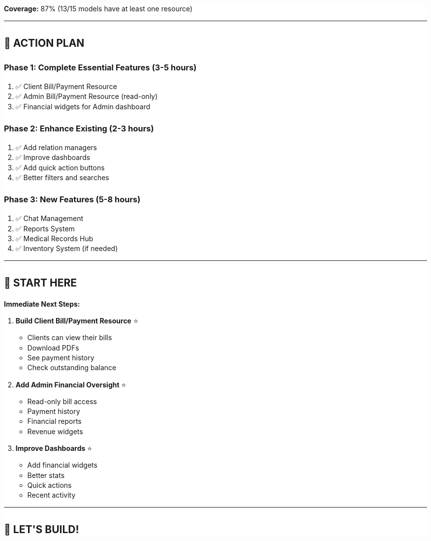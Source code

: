 **Coverage:** 87% (13/15 models have at least one resource)

---

## 🎯 **ACTION PLAN**

### **Phase 1: Complete Essential Features** (3-5 hours)
1. ✅ Client Bill/Payment Resource
2. ✅ Admin Bill/Payment Resource (read-only)
3. ✅ Financial widgets for Admin dashboard

### **Phase 2: Enhance Existing** (2-3 hours)
1. ✅ Add relation managers
2. ✅ Improve dashboards
3. ✅ Add quick action buttons
4. ✅ Better filters and searches

### **Phase 3: New Features** (5-8 hours)
1. ✅ Chat Management
2. ✅ Reports System
3. ✅ Medical Records Hub
4. ✅ Inventory System (if needed)

---

## 🚀 **START HERE**

**Immediate Next Steps:**

1. **Build Client Bill/Payment Resource** ⭐
   - Clients can view their bills
   - Download PDFs
   - See payment history
   - Check outstanding balance

2. **Add Admin Financial Oversight** ⭐
   - Read-only bill access
   - Payment history
   - Financial reports
   - Revenue widgets

3. **Improve Dashboards** ⭐
   - Add financial widgets
   - Better stats
   - Quick actions
   - Recent activity

---

## 💬 **LET'S BUILD!**
